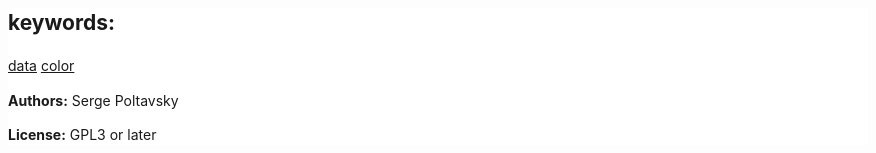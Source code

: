 

## keywords:

[data](keywords/data.html)
[color](keywords/color.html)






**Authors:** Serge Poltavsky




**License:** GPL3 or later






